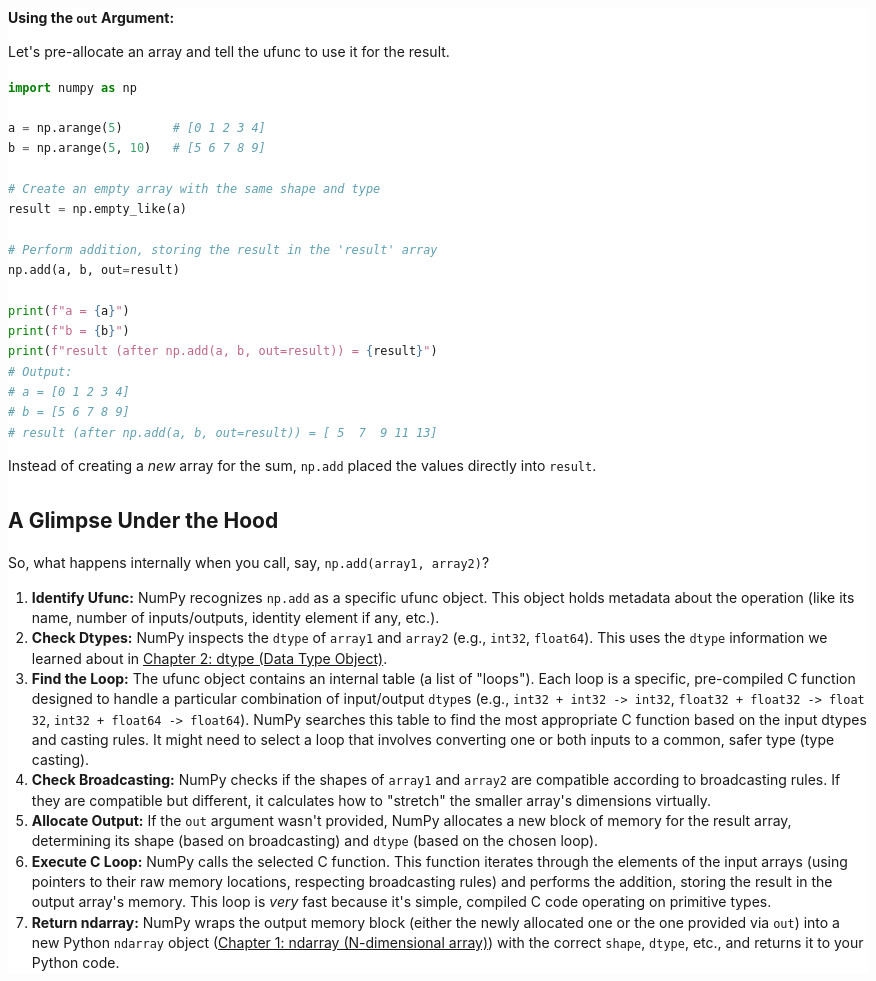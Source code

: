 **Using the `out` Argument:**

Let's pre-allocate an array and tell the ufunc to use it for the result.

```python
import numpy as np

a = np.arange(5)       # [0 1 2 3 4]
b = np.arange(5, 10)   # [5 6 7 8 9]

# Create an empty array with the same shape and type
result = np.empty_like(a)

# Perform addition, storing the result in the 'result' array
np.add(a, b, out=result)

print(f"a = {a}")
print(f"b = {b}")
print(f"result (after np.add(a, b, out=result)) = {result}")
# Output:
# a = [0 1 2 3 4]
# b = [5 6 7 8 9]
# result (after np.add(a, b, out=result)) = [ 5  7  9 11 13]
```
Instead of creating a *new* array for the sum, `np.add` placed the values directly into `result`.

## A Glimpse Under the Hood

So, what happens internally when you call, say, `np.add(array1, array2)`?

1.  **Identify Ufunc:** NumPy recognizes `np.add` as a specific ufunc object. This object holds metadata about the operation (like its name, number of inputs/outputs, identity element if any, etc.).
2.  **Check Dtypes:** NumPy inspects the `dtype` of `array1` and `array2` (e.g., `int32`, `float64`). This uses the `dtype` information we learned about in [Chapter 2: dtype (Data Type Object)](02_dtype__data_type_object_.md).
3.  **Find the Loop:** The ufunc object contains an internal table (a list of "loops"). Each loop is a specific, pre-compiled C function designed to handle a particular combination of input/output `dtype`s (e.g., `int32 + int32 -> int32`, `float32 + float32 -> float32`, `int32 + float64 -> float64`). NumPy searches this table to find the most appropriate C function based on the input dtypes and casting rules. It might need to select a loop that involves converting one or both inputs to a common, safer type (type casting).
4.  **Check Broadcasting:** NumPy checks if the shapes of `array1` and `array2` are compatible according to broadcasting rules. If they are compatible but different, it calculates how to "stretch" the smaller array's dimensions virtually.
5.  **Allocate Output:** If the `out` argument wasn't provided, NumPy allocates a new block of memory for the result array, determining its shape (based on broadcasting) and `dtype` (based on the chosen loop).
6.  **Execute C Loop:** NumPy calls the selected C function. This function iterates through the elements of the input arrays (using pointers to their raw memory locations, respecting broadcasting rules) and performs the addition, storing the result in the output array's memory. This loop is *very* fast because it's simple, compiled C code operating on primitive types.
7.  **Return ndarray:** NumPy wraps the output memory block (either the newly allocated one or the one provided via `out`) into a new Python `ndarray` object ([Chapter 1: ndarray (N-dimensional array)](01_ndarray__n_dimensional_array_.md)) with the correct `shape`, `dtype`, etc., and returns it to your Python code.
